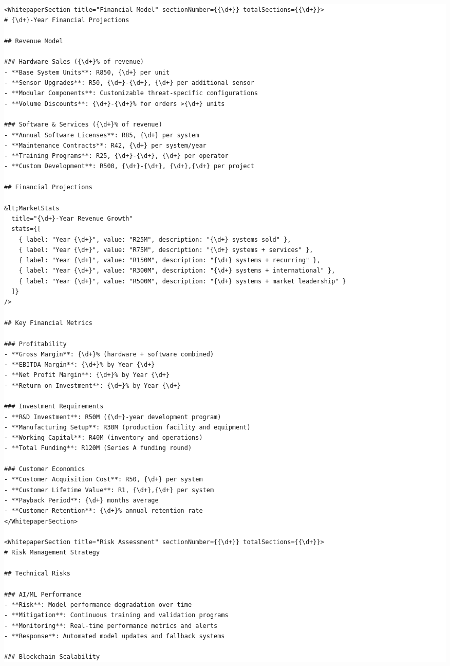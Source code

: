 ````, and terrain compensation
<WhitepaperSection title="Financial Model" sectionNumber={{\d+}} totalSections={{\d+}}>
# {\d+}-Year Financial Projections

## Revenue Model

### Hardware Sales ({\d+}% of revenue)
- **Base System Units**: R850, {\d+} per unit
- **Sensor Upgrades**: R50, {\d+}-{\d+}, {\d+} per additional sensor
- **Modular Components**: Customizable threat-specific configurations
- **Volume Discounts**: {\d+}-{\d+}% for orders >{\d+} units

### Software & Services ({\d+}% of revenue)
- **Annual Software Licenses**: R85, {\d+} per system
- **Maintenance Contracts**: R42, {\d+} per system/year
- **Training Programs**: R25, {\d+}-{\d+}, {\d+} per operator
- **Custom Development**: R500, {\d+}-{\d+}, {\d+},{\d+} per project

## Financial Projections

&lt;MarketStats
  title="{\d+}-Year Revenue Growth"
  stats={[
    { label: "Year {\d+}", value: "R25M", description: "{\d+} systems sold" },
    { label: "Year {\d+}", value: "R75M", description: "{\d+} systems + services" },
    { label: "Year {\d+}", value: "R150M", description: "{\d+} systems + recurring" },
    { label: "Year {\d+}", value: "R300M", description: "{\d+} systems + international" },
    { label: "Year {\d+}", value: "R500M", description: "{\d+} systems + market leadership" }
  ]}
/>

## Key Financial Metrics

### Profitability
- **Gross Margin**: {\d+}% (hardware + software combined)
- **EBITDA Margin**: {\d+}% by Year {\d+}
- **Net Profit Margin**: {\d+}% by Year {\d+}
- **Return on Investment**: {\d+}% by Year {\d+}

### Investment Requirements
- **R&D Investment**: R50M ({\d+}-year development program)
- **Manufacturing Setup**: R30M (production facility and equipment)
- **Working Capital**: R40M (inventory and operations)
- **Total Funding**: R120M (Series A funding round)

### Customer Economics
- **Customer Acquisition Cost**: R50, {\d+} per system
- **Customer Lifetime Value**: R1, {\d+},{\d+} per system
- **Payback Period**: {\d+} months average
- **Customer Retention**: {\d+}% annual retention rate
</WhitepaperSection>

<WhitepaperSection title="Risk Assessment" sectionNumber={{\d+}} totalSections={{\d+}}>
# Risk Management Strategy

## Technical Risks

### AI/ML Performance
- **Risk**: Model performance degradation over time
- **Mitigation**: Continuous training and validation programs
- **Monitoring**: Real-time performance metrics and alerts
- **Response**: Automated model updates and fallback systems

### Blockchain Scalability
````